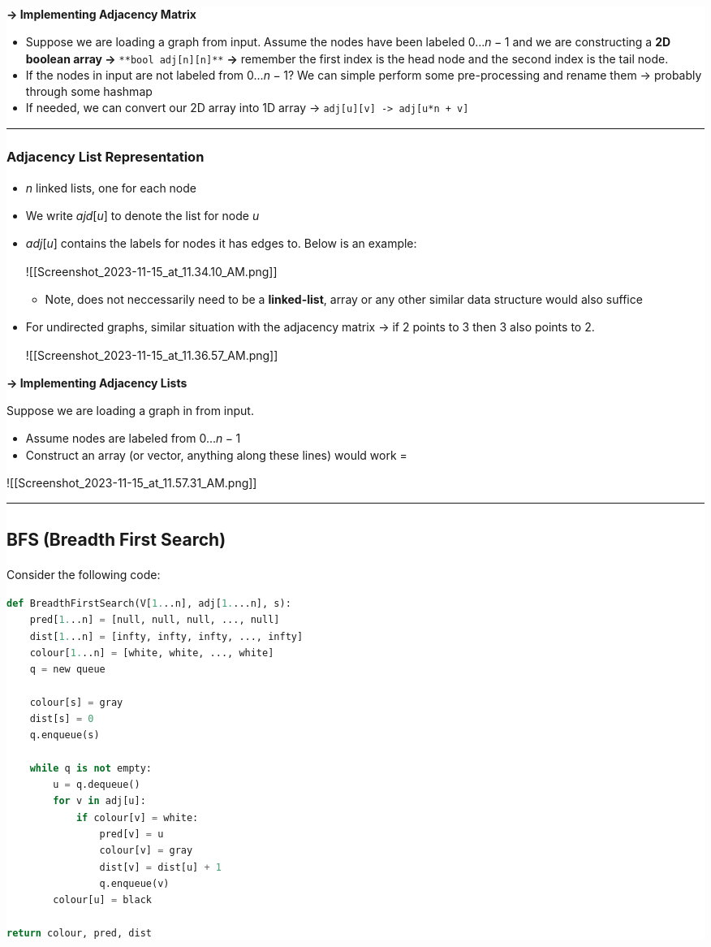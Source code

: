   

**→ Implementing Adjacency Matrix**

- Suppose we are loading a graph from input. Assume the nodes have been labeled $0...n-1$﻿ and we are constructing a **2D boolean array →** `**bool adj[n][n]**` **→** remember the first index is the head node and the second index is the tail node.
- If the nodes in input are not labeled from $0...n-1$﻿? We can simple perform some pre-processing and rename them → probably through some hashmap
- If needed, we can convert our 2D array into 1D array → `adj[u][v] -> adj[u*n + v]`

---

### Adjacency List Representation

- $n$﻿ linked lists, one for each node
- We write $ajd[u]$﻿ to denote the list for node $u$﻿
- $adj[u]$﻿ contains the labels for nodes it has edges to. Below is an example:
    
    ![[Screenshot_2023-11-15_at_11.34.10_AM.png]]
    
    - Note, does not neccessarily need to be a **linked-list**, array or any other similar data structure would also suffice
- For undirected graphs, similar situation with the adjacency matrix → if 2 points to 3 then 3 also points to 2.
    
    ![[Screenshot_2023-11-15_at_11.36.57_AM.png]]
    

  

**→ Implementing Adjacency Lists**

Suppose we are loading a graph in from input.

- Assume nodes are labeled from $0...n-1$﻿
- Construct an array (or vector, anything along these lines) would work =

![[Screenshot_2023-11-15_at_11.57.31_AM.png]]

---

## BFS (Breadth First Search)

Consider the following code:

```Python
def BreadthFirstSearch(V[1...n], adj[1....n], s):
	pred[1...n] = [null, null, null, ..., null]
	dist[1...n] = [infty, infty, infty, ..., infty]
	colour[1...n] = [white, white, ..., white]
	q = new queue

	colour[s] = gray
	dist[s] = 0
	q.enqueue(s)

	while q is not empty:
		u = q.dequeue()
		for v in adj[u]:
			if colour[v] = white:
				pred[v] = u
				colour[v] = gray 
				dist[v] = dist[u] + 1
				q.enqueue(v)
		colour[u] = black

return colour, pred, dist	
```
